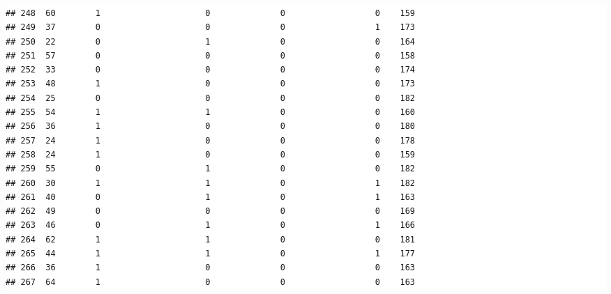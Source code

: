     ## 248  60        1                     0              0                  0    159
    ## 249  37        0                     0              0                  1    173
    ## 250  22        0                     1              0                  0    164
    ## 251  57        0                     0              0                  0    158
    ## 252  33        0                     0              0                  0    174
    ## 253  48        1                     0              0                  0    173
    ## 254  25        0                     0              0                  0    182
    ## 255  54        1                     1              0                  0    160
    ## 256  36        1                     0              0                  0    180
    ## 257  24        1                     0              0                  0    178
    ## 258  24        1                     0              0                  0    159
    ## 259  55        0                     1              0                  0    182
    ## 260  30        1                     1              0                  1    182
    ## 261  40        0                     1              0                  1    163
    ## 262  49        0                     0              0                  0    169
    ## 263  46        0                     1              0                  1    166
    ## 264  62        1                     1              0                  0    181
    ## 265  44        1                     1              0                  1    177
    ## 266  36        1                     0              0                  0    163
    ## 267  64        1                     0              0                  0    163